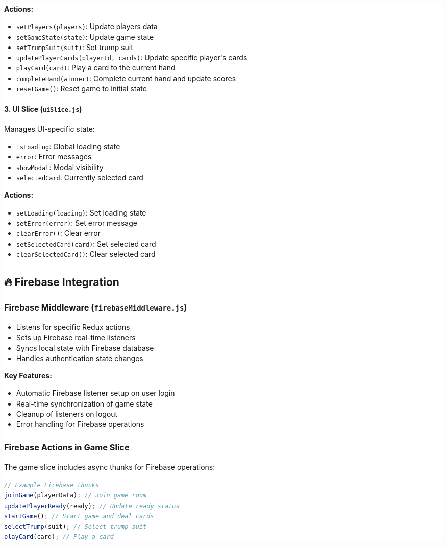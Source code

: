 **Actions:**

- `setPlayers(players)`: Update players data
- `setGameState(state)`: Update game state
- `setTrumpSuit(suit)`: Set trump suit
- `updatePlayerCards(playerId, cards)`: Update specific player's cards
- `playCard(card)`: Play a card to the current hand
- `completeHand(winner)`: Complete current hand and update scores
- `resetGame()`: Reset game to initial state

#### 3. **UI Slice** (`uiSlice.js`)

Manages UI-specific state:

- `isLoading`: Global loading state
- `error`: Error messages
- `showModal`: Modal visibility
- `selectedCard`: Currently selected card

**Actions:**

- `setLoading(loading)`: Set loading state
- `setError(error)`: Set error message
- `clearError()`: Clear error
- `setSelectedCard(card)`: Set selected card
- `clearSelectedCard()`: Clear selected card

## 🔥 Firebase Integration

### Firebase Middleware (`firebaseMiddleware.js`)

- Listens for specific Redux actions
- Sets up Firebase real-time listeners
- Syncs local state with Firebase database
- Handles authentication state changes

**Key Features:**

- Automatic Firebase listener setup on user login
- Real-time synchronization of game state
- Cleanup of listeners on logout
- Error handling for Firebase operations

### Firebase Actions in Game Slice

The game slice includes async thunks for Firebase operations:

```javascript
// Example Firebase thunks
joinGame(playerData); // Join game room
updatePlayerReady(ready); // Update ready status
startGame(); // Start game and deal cards
selectTrump(suit); // Select trump suit
playCard(card); // Play a card
```
